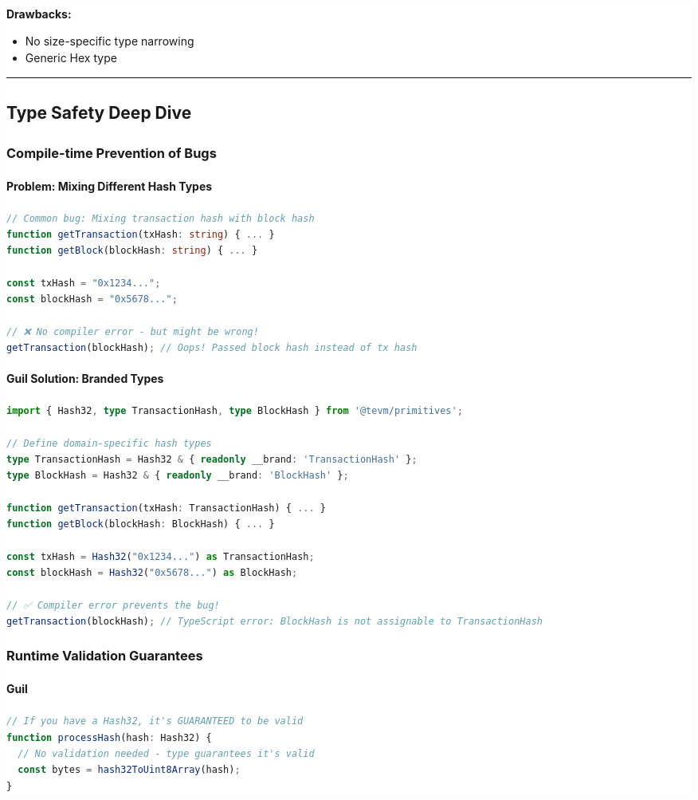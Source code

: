 **Drawbacks:**
- No size-specific type narrowing
- Generic Hex type

---

## Type Safety Deep Dive

### Compile-time Prevention of Bugs

#### Problem: Mixing Different Hash Types

```typescript
// Common bug: Mixing transaction hash with block hash
function getTransaction(txHash: string) { ... }
function getBlock(blockHash: string) { ... }

const txHash = "0x1234...";
const blockHash = "0x5678...";

// ❌ No compiler error - but might be wrong!
getTransaction(blockHash); // Oops! Passed block hash instead of tx hash
```

#### Guil Solution: Branded Types

```typescript
import { Hash32, type TransactionHash, type BlockHash } from '@tevm/primitives';

// Define domain-specific hash types
type TransactionHash = Hash32 & { readonly __brand: 'TransactionHash' };
type BlockHash = Hash32 & { readonly __brand: 'BlockHash' };

function getTransaction(txHash: TransactionHash) { ... }
function getBlock(blockHash: BlockHash) { ... }

const txHash = Hash32("0x1234...") as TransactionHash;
const blockHash = Hash32("0x5678...") as BlockHash;

// ✅ Compiler error prevents the bug!
getTransaction(blockHash); // TypeScript error: BlockHash is not assignable to TransactionHash
```

### Runtime Validation Guarantees

#### Guil
```typescript
// If you have a Hash32, it's GUARANTEED to be valid
function processHash(hash: Hash32) {
  // No validation needed - type guarantees it's valid
  const bytes = hash32ToUint8Array(hash);
}
```
